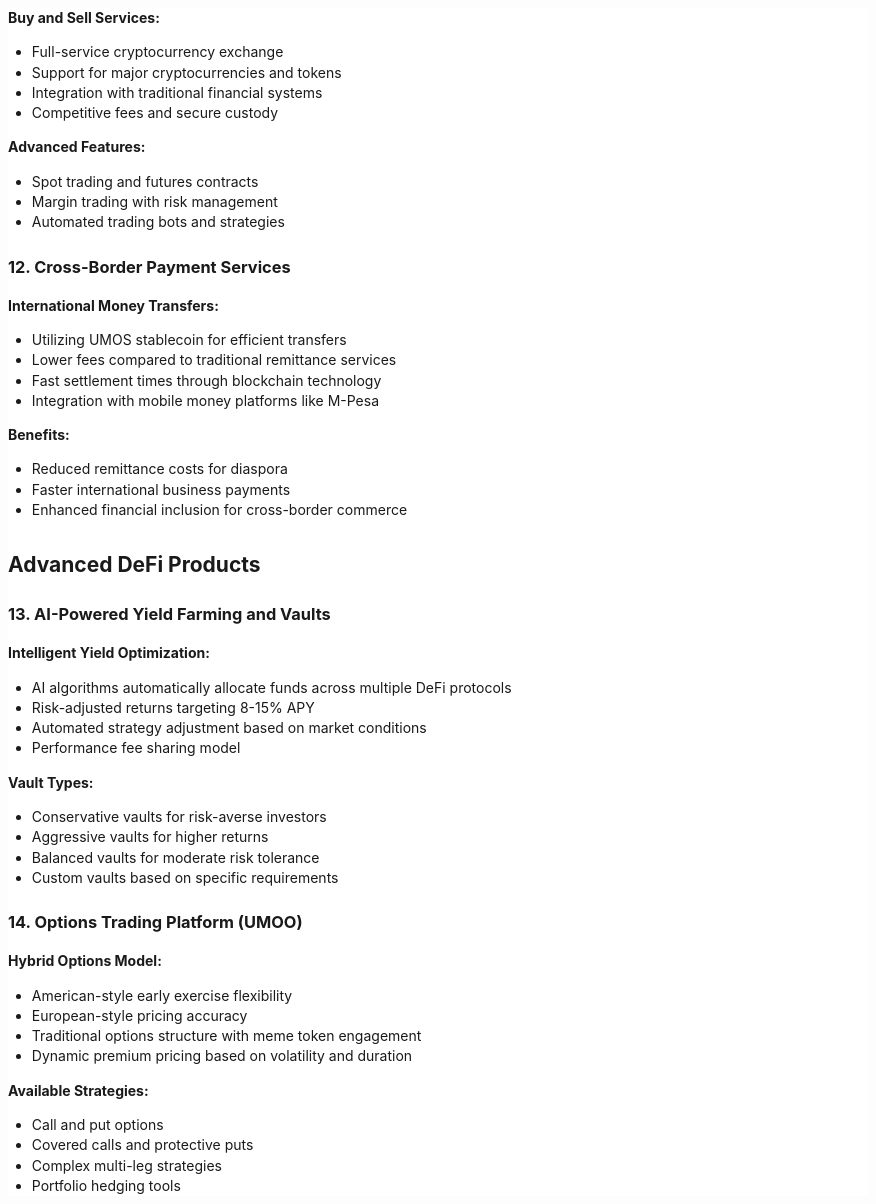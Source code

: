 **Buy and Sell Services:**
- Full-service cryptocurrency exchange
- Support for major cryptocurrencies and tokens
- Integration with traditional financial systems
- Competitive fees and secure custody

**Advanced Features:**
- Spot trading and futures contracts
- Margin trading with risk management
- Automated trading bots and strategies

### 12. Cross-Border Payment Services

**International Money Transfers:**
- Utilizing UMOS stablecoin for efficient transfers
- Lower fees compared to traditional remittance services
- Fast settlement times through blockchain technology
- Integration with mobile money platforms like M-Pesa

**Benefits:**
- Reduced remittance costs for diaspora
- Faster international business payments
- Enhanced financial inclusion for cross-border commerce

## Advanced DeFi Products

### 13. AI-Powered Yield Farming and Vaults

**Intelligent Yield Optimization:**
- AI algorithms automatically allocate funds across multiple DeFi protocols
- Risk-adjusted returns targeting 8-15% APY
- Automated strategy adjustment based on market conditions
- Performance fee sharing model

**Vault Types:**
- Conservative vaults for risk-averse investors
- Aggressive vaults for higher returns
- Balanced vaults for moderate risk tolerance
- Custom vaults based on specific requirements

### 14. Options Trading Platform (UMOO)

**Hybrid Options Model:**
- American-style early exercise flexibility
- European-style pricing accuracy
- Traditional options structure with meme token engagement
- Dynamic premium pricing based on volatility and duration

**Available Strategies:**
- Call and put options
- Covered calls and protective puts
- Complex multi-leg strategies
- Portfolio hedging tools
